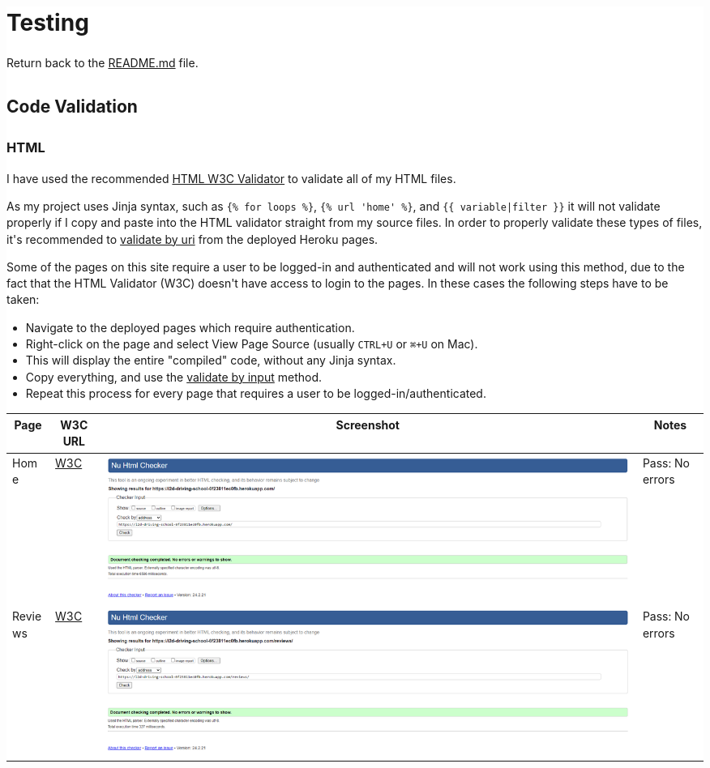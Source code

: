 # Testing

Return back to the [README.md](README.md) file.

## Code Validation

### HTML

I have used the recommended [HTML W3C Validator](https://validator.w3.org) to validate all of my HTML files.

As my project uses Jinja syntax, such as `{% for loops %}`, `{% url 'home' %}`, and `{{ variable|filter }}` it will not validate properly if I copy and paste into the HTML validator straight from my source files. In order to properly validate these types of files, it's recommended to [validate by uri](https://validator.w3.org/#validate_by_uri) from the deployed Heroku pages.

Some of the pages on this site require a user to be logged-in and authenticated and will not work using this method, due to the fact that the HTML Validator (W3C) doesn't have access to login to the pages. In these cases the following steps have to be taken:

* Navigate to the deployed pages which require authentication.
* Right-click on the page and select View Page Source (usually `CTRL+U` or `⌘+U` on Mac).
* This will display the entire "compiled" code, without any Jinja syntax.
* Copy everything, and use the [validate by input](https://validator.w3.org/#validate_by_input) method.
* Repeat this process for every page that requires a user to be logged-in/authenticated.

| Page | W3C URL | Screenshot | Notes |
| --- | --- | --- | --- |
| Home | [W3C](https://validator.w3.org/nu/?doc=https%3A%2F%2Fl2d-driving-school-6f23811ec0fb.herokuapp.com%2F) | ![screenshot](documentation/testing/html-validation-home.png) | Pass: No errors |
| Reviews | [W3C](https://validator.w3.org/nu/?doc=https%3A%2F%2Fl2d-driving-school-6f23811ec0fb.herokuapp.com%2Freviews%2F) | ![screenshot](documentation/testing/html-validation-reviews.png) | Pass: No errors |